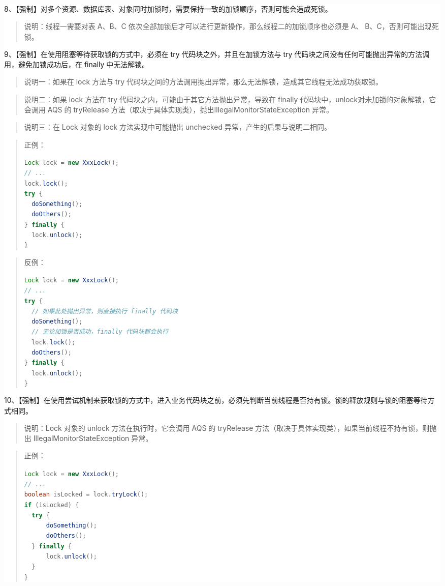 
8、【强制】对多个资源、数据库表、对象同时加锁时，需要保持一致的加锁顺序，否则可能会造成死锁。

> 说明：线程一需要对表 A、B、C 依次全部加锁后才可以进行更新操作，那么线程二的加锁顺序也必须是 A、 B、C，否则可能出现死锁。



9、【强制】在使用阻塞等待获取锁的方式中，必须在 try 代码块之外，并且在加锁方法与 try 代码块之间没有任何可能抛出异常的方法调用，避免加锁成功后，在 finally 中无法解锁。

> 说明一：如果在 lock 方法与 try 代码块之间的方法调用抛出异常，那么无法解锁，造成其它线程无法成功获取锁。

> 说明二：如果 lock 方法在 try 代码块之内，可能由于其它方法抛出异常，导致在 finally 代码块中，unlock对未加锁的对象解锁，它会调用 AQS 的 tryRelease 方法（取决于具体实现类），抛出IllegalMonitorStateException 异常。

> 说明三：在 Lock 对象的 lock 方法实现中可能抛出 unchecked 异常，产生的后果与说明二相同。

> 正例：
>
> ~~~java
> Lock lock = new XxxLock();
> // ...
> lock.lock();
> try {
> 	doSomething();
> 	doOthers();
> } finally {
> 	lock.unlock();
> }
> ~~~

> 反例：
>
> ~~~java
> Lock lock = new XxxLock();
> // ...
> try {
> 	// 如果此处抛出异常，则直接执行 finally 代码块
> 	doSomething();
> 	// 无论加锁是否成功，finally 代码块都会执行
> 	lock.lock();
> 	doOthers();
> } finally {
> 	lock.unlock();
> }
> ~~~



10、【强制】在使用尝试机制来获取锁的方式中，进入业务代码块之前，必须先判断当前线程是否持有锁。锁的释放规则与锁的阻塞等待方式相同。

> 说明：Lock 对象的 unlock 方法在执行时，它会调用 AQS 的 tryRelease 方法（取决于具体实现类），如果当前线程不持有锁，则抛出 IllegalMonitorStateException 异常。

> 正例：
>
> ~~~java
> Lock lock = new XxxLock();
> // ...
> boolean isLocked = lock.tryLock();
> if (isLocked) {
> 	try {
> 		doSomething();
> 		doOthers();
> 	} finally {
> 		lock.unlock();
> 	} 
> }
> ~~~
